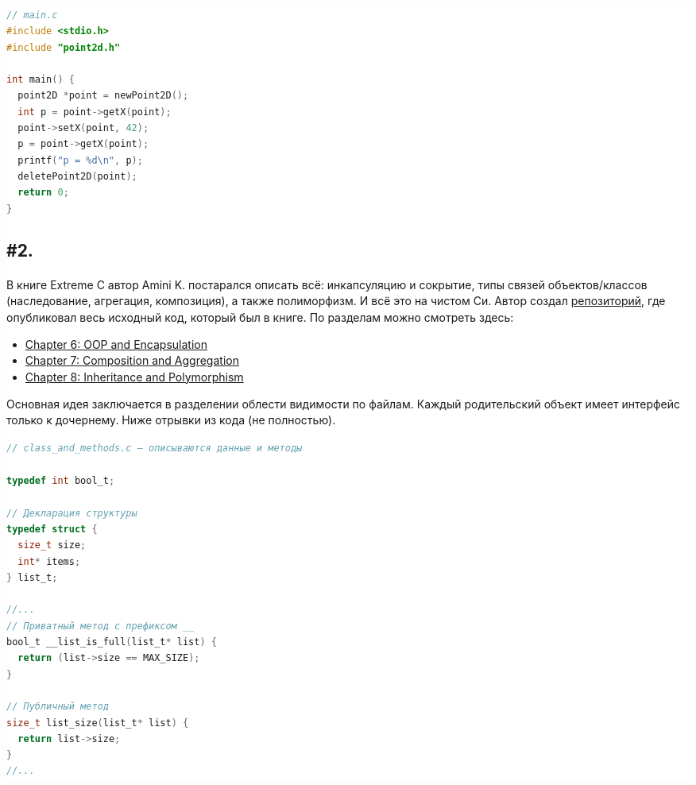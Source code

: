 ``` c
// main.c
#include <stdio.h>
#include "point2d.h"

int main() {
  point2D *point = newPoint2D();
  int p = point->getX(point);
  point->setX(point, 42);
  p = point->getX(point);
  printf("p = %d\n", p);
  deletePoint2D(point);
  return 0;
}
```

## #2. 
В книге Extreme C автор Amini K. постарался описать всё: инкапсуляцию и сокрытие, типы связей объектов/классов (наследование, агрегация, композиция), а также полиморфизм. И всё это на чистом Си. Автор создал [репозиторий](https://github.com/PacktPublishing/Extreme-C), где опубликовал весь исходный код, который был в книге. По разделам можно смотреть здесь:

* [Chapter 6: OOP and Encapsulation](https://github.com/PacktPublishing/Extreme-C/tree/master/ch06-oop-and-encapsulation)
* [Chapter 7: Composition and Aggregation](https://github.com/PacktPublishing/Extreme-C/tree/master/ch07-composition-and-aggregation)
* [Chapter 8: Inheritance and Polymorphism](https://github.com/PacktPublishing/Extreme-C/tree/master/ch07-composition-and-aggregation)

Основная идея заключается в разделении облести видимости по файлам. Каждый родительский объект имеет интерфейс только к дочернему. Ниже отрывки из кода (не полностью).
``` c
// class_and_methods.c — описываются данные и методы

typedef int bool_t;

// Декларация структуры
typedef struct {
  size_t size;
  int* items;
} list_t;

//...
// Приватный метод с префиксом __
bool_t __list_is_full(list_t* list) {
  return (list->size == MAX_SIZE);
}

// Публичный метод
size_t list_size(list_t* list) {
  return list->size;
}
//...
```
